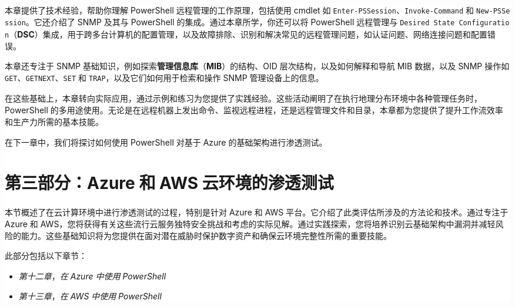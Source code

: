 本章提供了技术经验，帮助你理解 PowerShell 远程管理的工作原理，包括使用 cmdlet 如 `Enter-PSSession`、`Invoke-Command` 和 `New-PSSession`。它还介绍了 SNMP 及其与 PowerShell 的集成。通过本章所学，你还可以将 PowerShell 远程管理与 `Desired State Configuration`（**DSC**）集成，用于跨多台计算机的配置管理，以及故障排除、识别和解决常见的远程管理问题，如认证问题、网络连接问题和配置错误。

本章还专注于 SNMP 基础知识，例如探索**管理信息库**（**MIB**）的结构、OID 层次结构，以及如何解释和导航 MIB 数据，以及 SNMP 操作如`GET`、`GETNEXT`、`SET` 和 `TRAP`，以及它们如何用于检索和操作 SNMP 管理设备上的信息。

在这些基础上，本章转向实际应用，通过示例和练习为您提供了实践经验。这些活动阐明了在执行地理分布环境中各种管理任务时，PowerShell 的多用途使用。无论是在远程机器上发出命令、监视远程进程，还是远程管理文件和目录，本章都为您提供了提升工作流效率和生产力所需的基本技能。

在下一章中，我们将探讨如何使用 PowerShell 对基于 Azure 的基础架构进行渗透测试。

# 第三部分：Azure 和 AWS 云环境的渗透测试

本节概述了在云计算环境中进行渗透测试的过程，特别是针对 Azure 和 AWS 平台。它介绍了此类评估所涉及的方法论和技术。通过专注于 Azure 和 AWS，您将获得有关这些流行云服务独特安全挑战和考虑的实际见解。通过实践探索，您将培养识别云基础架构中漏洞并减轻风险的能力。这些基础知识将为您提供在面对潜在威胁时保护数字资产和确保云环境完整性所需的重要技能。

此部分包括以下章节：

+   *第十二章*，*在 Azure 中使用 PowerShell*

+   *第十三章*，*在 AWS 中使用 PowerShell*
